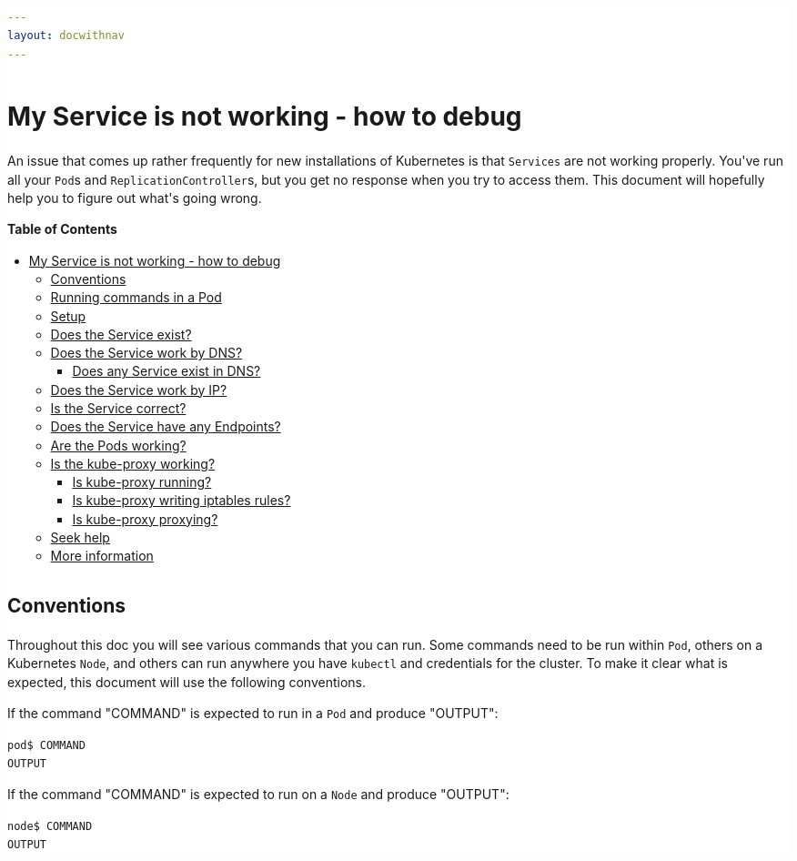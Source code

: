 ```yaml
---
layout: docwithnav
---
```





# My Service is not working - how to debug

An issue that comes up rather frequently for new installations of Kubernetes is
that `Services` are not working properly.  You've run all your `Pod`s and
`ReplicationController`s, but you get no response when you try to access them.
This document will hopefully help you to figure out what's going wrong.

**Table of Contents**

- [My Service is not working - how to debug](#my-service-is-not-working---how-to-debug)
  - [Conventions](#conventions)
  - [Running commands in a Pod](#running-commands-in-a-pod)
  - [Setup](#setup)
  - [Does the Service exist?](#does-the-service-exist)
  - [Does the Service work by DNS?](#does-the-service-work-by-dns)
    - [Does any Service exist in DNS?](#does-any-service-exist-in-dns)
  - [Does the Service work by IP?](#does-the-service-work-by-ip)
  - [Is the Service correct?](#is-the-service-correct)
  - [Does the Service have any Endpoints?](#does-the-service-have-any-endpoints)
  - [Are the Pods working?](#are-the-pods-working)
  - [Is the kube-proxy working?](#is-the-kube-proxy-working)
    - [Is kube-proxy running?](#is-kube-proxy-running)
    - [Is kube-proxy writing iptables rules?](#is-kube-proxy-writing-iptables-rules)
    - [Is kube-proxy proxying?](#is-kube-proxy-proxying)
  - [Seek help](#seek-help)
  - [More information](#more-information)



## Conventions

Throughout this doc you will see various commands that you can run.  Some
commands need to be run within `Pod`, others on a Kubernetes `Node`, and others
can run anywhere you have `kubectl` and credentials for the cluster.  To make it
clear what is expected, this document will use the following conventions.

If the command "COMMAND" is expected to run in a `Pod` and produce "OUTPUT":

```sh
pod$ COMMAND
OUTPUT
```

If the command "COMMAND" is expected to run on a `Node` and produce "OUTPUT":

```sh
node$ COMMAND
OUTPUT
```
